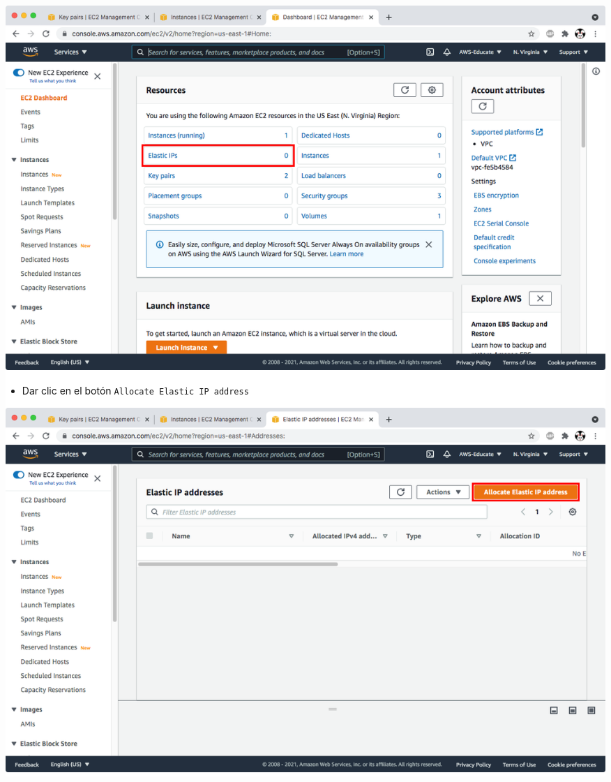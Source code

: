 ![Consola EC2](img/019-EC2-elastic_ip-console.png)

- Dar clic en el botón `Allocate Elastic IP address`

![Consola EC2](img/020-EC2-elastic_ip-allocate.png)
